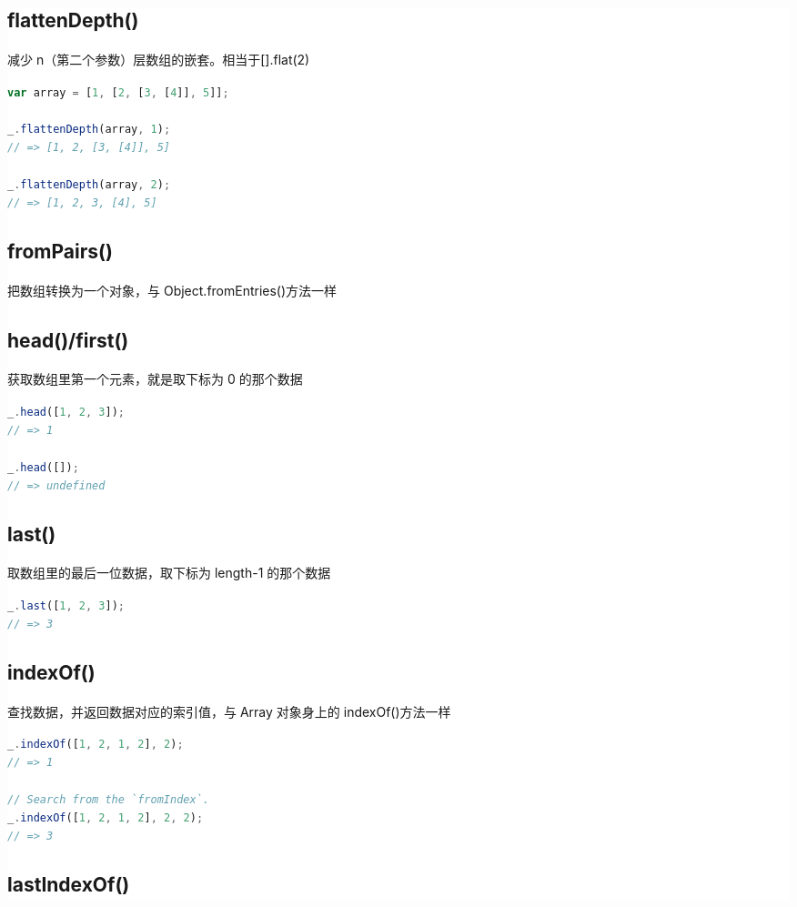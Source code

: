 ## flattenDepth()

减少 n（第二个参数）层数组的嵌套。相当于[].flat(2)

```js
var array = [1, [2, [3, [4]], 5]];

_.flattenDepth(array, 1);
// => [1, 2, [3, [4]], 5]

_.flattenDepth(array, 2);
// => [1, 2, 3, [4], 5]
```

## fromPairs()

把数组转换为一个对象，与 Object.fromEntries()方法一样

## head()/first()

获取数组里第一个元素，就是取下标为 0 的那个数据

```js
_.head([1, 2, 3]);
// => 1

_.head([]);
// => undefined
```

## last()

取数组里的最后一位数据，取下标为 length-1 的那个数据

```js
_.last([1, 2, 3]);
// => 3
```

## indexOf()

查找数据，并返回数据对应的索引值，与 Array 对象身上的 indexOf()方法一样

```js
_.indexOf([1, 2, 1, 2], 2);
// => 1

// Search from the `fromIndex`.
_.indexOf([1, 2, 1, 2], 2, 2);
// => 3
```

## lastIndexOf()
